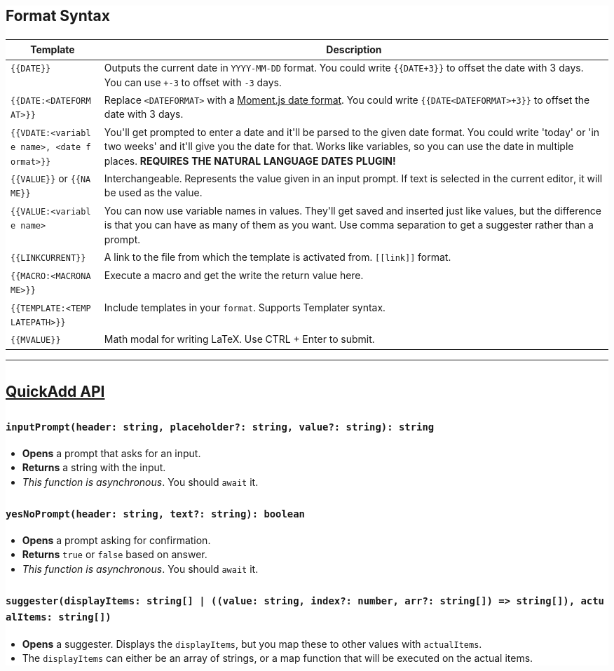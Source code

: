 ## Format Syntax

Template | Description
------- | -------
`{{DATE}}` | Outputs the current date in `YYYY-MM-DD` format. You could write `{{DATE+3}}` to offset the date with 3 days. You can use `+-3` to offset with `-3` days.
`{{DATE:<DATEFORMAT>}}` | Replace `<DATEFORMAT>` with a [Moment.js date format](https://momentjs.com/docs/#/displaying/format/). You could write `{{DATE<DATEFORMAT>+3}}` to offset the date with 3 days.
`{{VDATE:<variable name>, <date format>}}` | You'll get prompted to enter a date and it'll be parsed to the given date format. You could write 'today' or 'in two weeks' and it'll give you the date for that. Works like variables, so you can use the date in multiple places. **REQUIRES THE NATURAL LANGUAGE DATES PLUGIN!**
`{{VALUE}}` or `{{NAME}}` | Interchangeable. Represents the value given in an input prompt. If text is selected in the current editor, it will be used as the value.
`{{VALUE:<variable name>` | You can now use variable names in values. They'll get saved and inserted just like values, but the difference is that you can have as many of them as you want. Use comma separation to get a suggester rather than a prompt.
`{{LINKCURRENT}}` | A link to the file from which the template is activated from. `[[link]]` format.
`{{MACRO:<MACRONAME>}}` | Execute a macro and get the write the return value here.
`{{TEMPLATE:<TEMPLATEPATH>}}` | Include templates in your `format`. Supports Templater syntax.
`{{MVALUE}}` | Math modal for writing LaTeX. Use CTRL + Enter to submit.

***

## [QuickAdd API](https://github.com/chhoumann/quickadd/blob/master/docs/QuickAddAPI.md)

### `inputPrompt(header: string, placeholder?: string, value?: string): string`

- **Opens** a prompt that asks for an input. 
- **Returns** a string with the input.
- *This function is asynchronous*. You should `await` it.

### `yesNoPrompt(header: string, text?: string): boolean`

- **Opens** a prompt asking for confirmation. 
- **Returns** `true` or `false` based on answer.
- *This function is asynchronous*. You should `await` it.

### `suggester(displayItems: string[] | ((value: string, index?: number, arr?: string[]) => string[]), actualItems: string[])`

- **Opens** a suggester. Displays the `displayItems`, but you map these to other values with `actualItems`.
- The `displayItems` can either be an array of strings, or a map function that will be executed on the actual items.
